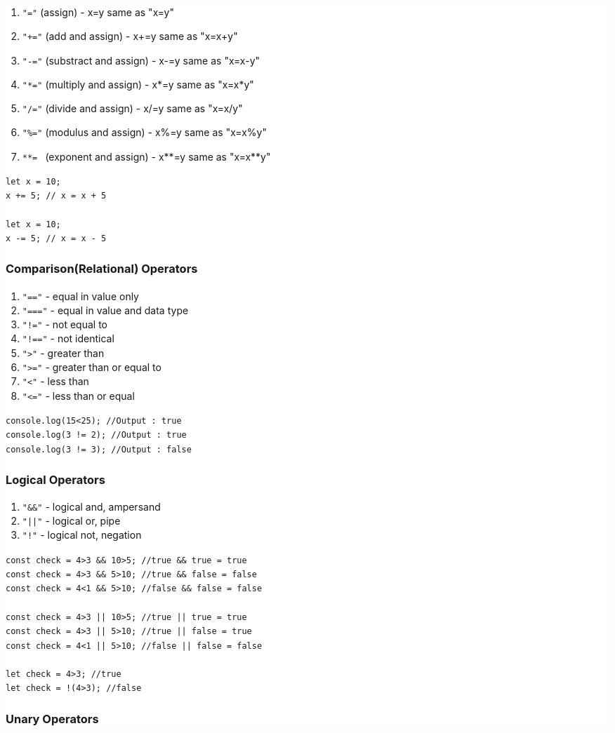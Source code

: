 1. `"="` (assign)  -  x=y same as "x=y"

2. `"+="` (add and assign) - x+=y same as "x=x+y"

3. `"-="` (substract and assign) - x-=y same as "x=x-y"

4. `"*="` (multiply and assign) - x*=y same as "x=x*y"

5. `"/="` (divide and assign) - x/=y same as "x=x/y"

6. `"%="` (modulus and assign) - x%=y same as "x=x%y"

7. `**= ` (exponent and assign) - x**=y same as "x=x**y"

```
let x = 10;
x += 5; // x = x + 5

let x = 10;
x -= 5; // x = x - 5
```

### Comparison(Relational) Operators

1. `"=="` - equal in value only
2. `"==="` - equal in value and data type
3. `"!="` - not equal to
4. `"!=="` - not identical
5. `">"` - greater than
6. `">="` - greater than or equal to
7. `"<"` - less than
8. `"<="` - less than or equal

```
console.log(15<25); //Output : true
console.log(3 != 2); //Output : true
console.log(3 != 3); //Output : false
``` 

### Logical Operators

1. `"&&"` - logical and, ampersand
2. `"||"` - logical or, pipe
3. `"!"` - logical not, negation

```
const check = 4>3 && 10>5; //true && true = true
const check = 4>3 && 5>10; //true && false = false
const check = 4<1 && 5>10; //false && false = false

const check = 4>3 || 10>5; //true || true = true
const check = 4>3 || 5>10; //true || false = true
const check = 4<1 || 5>10; //false || false = false

let check = 4>3; //true
let check = !(4>3); //false
```
### Unary Operators
